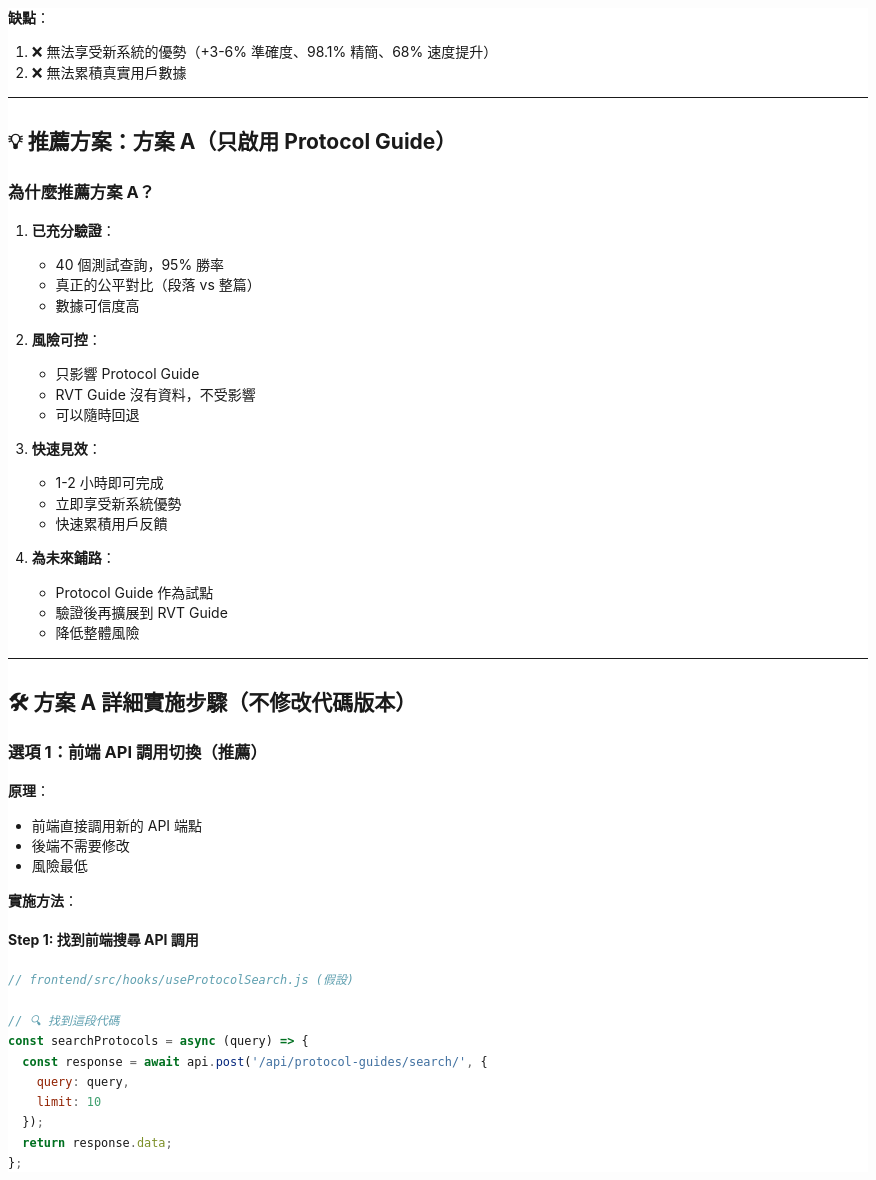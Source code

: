 **缺點**：
1. ❌ 無法享受新系統的優勢（+3-6% 準確度、98.1% 精簡、68% 速度提升）
2. ❌ 無法累積真實用戶數據

---

## 💡 推薦方案：方案 A（只啟用 Protocol Guide）

### 為什麼推薦方案 A？

1. **已充分驗證**：
   - 40 個測試查詢，95% 勝率
   - 真正的公平對比（段落 vs 整篇）
   - 數據可信度高

2. **風險可控**：
   - 只影響 Protocol Guide
   - RVT Guide 沒有資料，不受影響
   - 可以隨時回退

3. **快速見效**：
   - 1-2 小時即可完成
   - 立即享受新系統優勢
   - 快速累積用戶反饋

4. **為未來鋪路**：
   - Protocol Guide 作為試點
   - 驗證後再擴展到 RVT Guide
   - 降低整體風險

---

## 🛠️ 方案 A 詳細實施步驟（不修改代碼版本）

### 選項 1：前端 API 調用切換（推薦）

**原理**：
- 前端直接調用新的 API 端點
- 後端不需要修改
- 風險最低

**實施方法**：

#### Step 1: 找到前端搜尋 API 調用
```javascript
// frontend/src/hooks/useProtocolSearch.js (假設)

// 🔍 找到這段代碼
const searchProtocols = async (query) => {
  const response = await api.post('/api/protocol-guides/search/', {
    query: query,
    limit: 10
  });
  return response.data;
};
```
